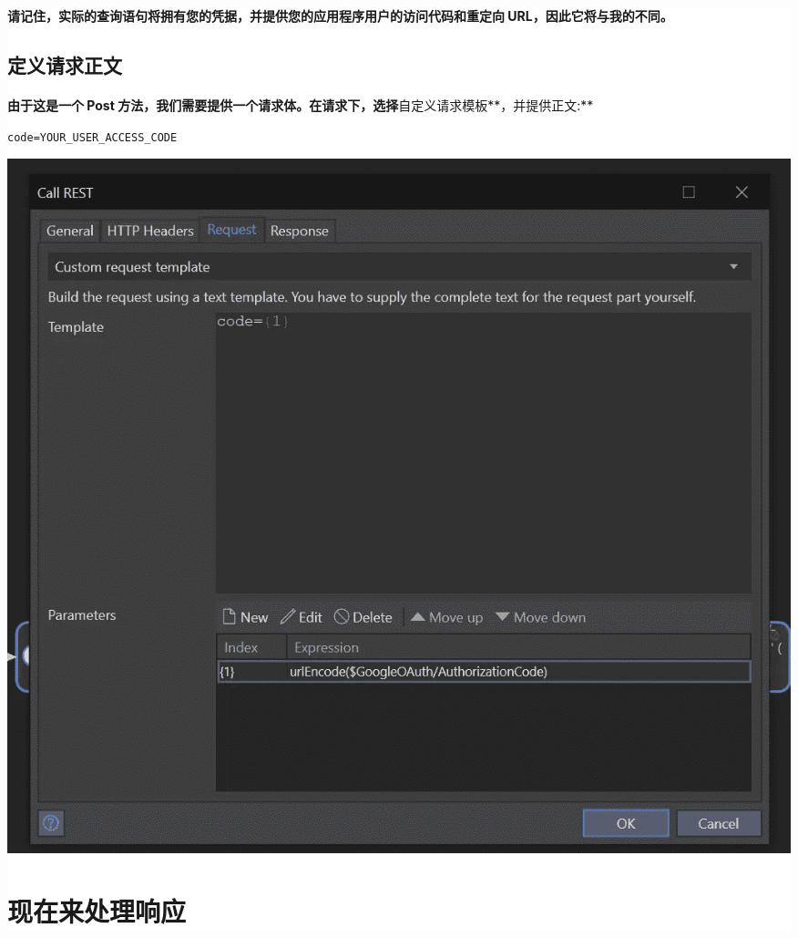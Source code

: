 **请记住，实际的查询语句将拥有您的凭据，并提供您的应用程序用户的访问代码和重定向 URL，因此它将与我的不同。**

## **定义请求正文**

**由于这是一个 Post 方法，我们需要提供一个请求体。在请求下，选择**自定义请求模板**，并提供正文:**

```
code=YOUR_USER_ACCESS_CODE
```

**![](img/41fceeca25265c50d3c683e0433471e1.png)**

# **现在来处理响应**
